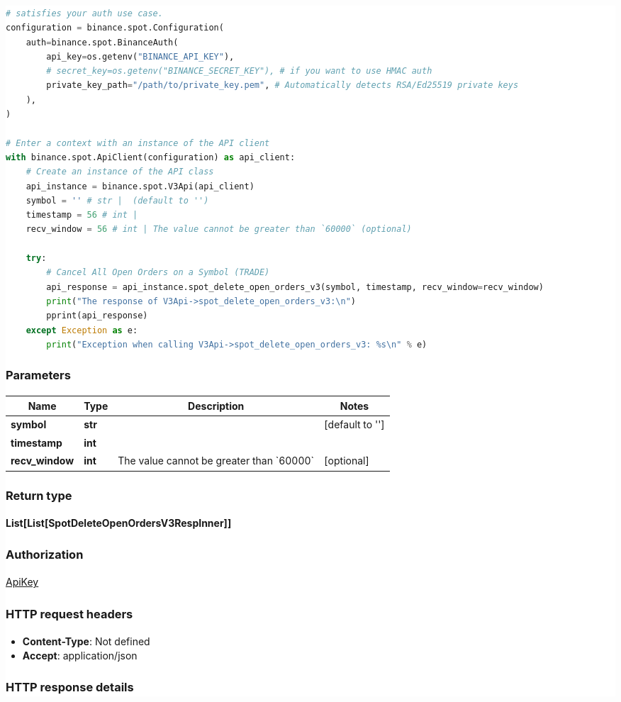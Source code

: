 ```python
# satisfies your auth use case.
configuration = binance.spot.Configuration(
    auth=binance.spot.BinanceAuth(
        api_key=os.getenv("BINANCE_API_KEY"),
        # secret_key=os.getenv("BINANCE_SECRET_KEY"), # if you want to use HMAC auth
        private_key_path="/path/to/private_key.pem", # Automatically detects RSA/Ed25519 private keys
    ),
)

# Enter a context with an instance of the API client
with binance.spot.ApiClient(configuration) as api_client:
    # Create an instance of the API class
    api_instance = binance.spot.V3Api(api_client)
    symbol = '' # str |  (default to '')
    timestamp = 56 # int | 
    recv_window = 56 # int | The value cannot be greater than `60000` (optional)

    try:
        # Cancel All Open Orders on a Symbol (TRADE)
        api_response = api_instance.spot_delete_open_orders_v3(symbol, timestamp, recv_window=recv_window)
        print("The response of V3Api->spot_delete_open_orders_v3:\n")
        pprint(api_response)
    except Exception as e:
        print("Exception when calling V3Api->spot_delete_open_orders_v3: %s\n" % e)
```



### Parameters


Name | Type | Description  | Notes
------------- | ------------- | ------------- | -------------
 **symbol** | **str**|  | [default to &#39;&#39;]
 **timestamp** | **int**|  | 
 **recv_window** | **int**| The value cannot be greater than &#x60;60000&#x60; | [optional] 

### Return type

**List[List[SpotDeleteOpenOrdersV3RespInner]]**

### Authorization

[ApiKey](../README.md#ApiKey)

### HTTP request headers

 - **Content-Type**: Not defined
 - **Accept**: application/json

### HTTP response details
